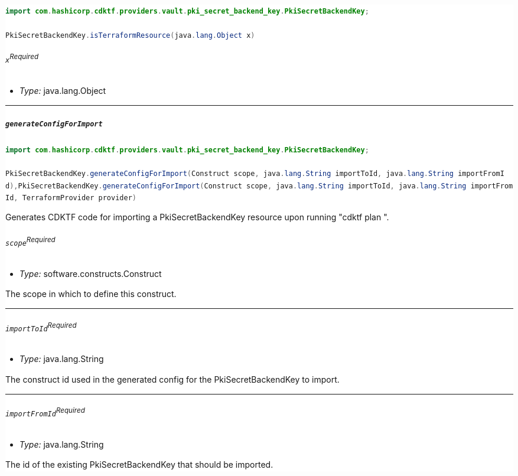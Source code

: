 ```java
import com.hashicorp.cdktf.providers.vault.pki_secret_backend_key.PkiSecretBackendKey;

PkiSecretBackendKey.isTerraformResource(java.lang.Object x)
```

###### `x`<sup>Required</sup> <a name="x" id="@cdktf/provider-vault.pkiSecretBackendKey.PkiSecretBackendKey.isTerraformResource.parameter.x"></a>

- *Type:* java.lang.Object

---

##### `generateConfigForImport` <a name="generateConfigForImport" id="@cdktf/provider-vault.pkiSecretBackendKey.PkiSecretBackendKey.generateConfigForImport"></a>

```java
import com.hashicorp.cdktf.providers.vault.pki_secret_backend_key.PkiSecretBackendKey;

PkiSecretBackendKey.generateConfigForImport(Construct scope, java.lang.String importToId, java.lang.String importFromId),PkiSecretBackendKey.generateConfigForImport(Construct scope, java.lang.String importToId, java.lang.String importFromId, TerraformProvider provider)
```

Generates CDKTF code for importing a PkiSecretBackendKey resource upon running "cdktf plan <stack-name>".

###### `scope`<sup>Required</sup> <a name="scope" id="@cdktf/provider-vault.pkiSecretBackendKey.PkiSecretBackendKey.generateConfigForImport.parameter.scope"></a>

- *Type:* software.constructs.Construct

The scope in which to define this construct.

---

###### `importToId`<sup>Required</sup> <a name="importToId" id="@cdktf/provider-vault.pkiSecretBackendKey.PkiSecretBackendKey.generateConfigForImport.parameter.importToId"></a>

- *Type:* java.lang.String

The construct id used in the generated config for the PkiSecretBackendKey to import.

---

###### `importFromId`<sup>Required</sup> <a name="importFromId" id="@cdktf/provider-vault.pkiSecretBackendKey.PkiSecretBackendKey.generateConfigForImport.parameter.importFromId"></a>

- *Type:* java.lang.String

The id of the existing PkiSecretBackendKey that should be imported.
